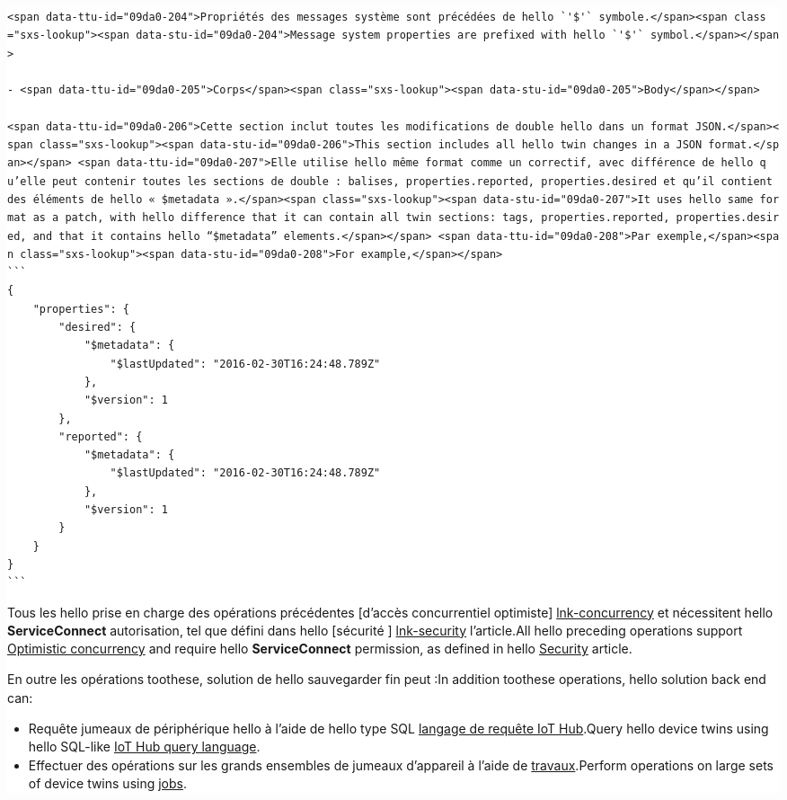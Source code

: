     <span data-ttu-id="09da0-204">Propriétés des messages système sont précédées de hello `'$'` symbole.</span><span class="sxs-lookup"><span data-stu-id="09da0-204">Message system properties are prefixed with hello `'$'` symbol.</span></span>

    - <span data-ttu-id="09da0-205">Corps</span><span class="sxs-lookup"><span data-stu-id="09da0-205">Body</span></span>
        
    <span data-ttu-id="09da0-206">Cette section inclut toutes les modifications de double hello dans un format JSON.</span><span class="sxs-lookup"><span data-stu-id="09da0-206">This section includes all hello twin changes in a JSON format.</span></span> <span data-ttu-id="09da0-207">Elle utilise hello même format comme un correctif, avec différence de hello qu’elle peut contenir toutes les sections de double : balises, properties.reported, properties.desired et qu’il contient des éléments de hello « $metadata ».</span><span class="sxs-lookup"><span data-stu-id="09da0-207">It uses hello same format as a patch, with hello difference that it can contain all twin sections: tags, properties.reported, properties.desired, and that it contains hello “$metadata” elements.</span></span> <span data-ttu-id="09da0-208">Par exemple,</span><span class="sxs-lookup"><span data-stu-id="09da0-208">For example,</span></span>
    ```
    {
        "properties": {
            "desired": {
                "$metadata": {
                    "$lastUpdated": "2016-02-30T16:24:48.789Z"
                },
                "$version": 1
            },
            "reported": {
                "$metadata": {
                    "$lastUpdated": "2016-02-30T16:24:48.789Z"
                },
                "$version": 1
            }
        }
    }
    ``` 

<span data-ttu-id="09da0-209">Tous les hello prise en charge des opérations précédentes [d’accès concurrentiel optimiste] [ lnk-concurrency] et nécessitent hello **ServiceConnect** autorisation, tel que défini dans hello [sécurité ] [ lnk-security] l’article.</span><span class="sxs-lookup"><span data-stu-id="09da0-209">All hello preceding operations support [Optimistic concurrency][lnk-concurrency] and require hello **ServiceConnect** permission, as defined in hello [Security][lnk-security] article.</span></span>

<span data-ttu-id="09da0-210">En outre les opérations toothese, solution de hello sauvegarder fin peut :</span><span class="sxs-lookup"><span data-stu-id="09da0-210">In addition toothese operations, hello solution back end can:</span></span>

* <span data-ttu-id="09da0-211">Requête jumeaux de périphérique hello à l’aide de hello type SQL [langage de requête IoT Hub][lnk-query].</span><span class="sxs-lookup"><span data-stu-id="09da0-211">Query hello device twins using hello SQL-like [IoT Hub query language][lnk-query].</span></span>
* <span data-ttu-id="09da0-212">Effectuer des opérations sur les grands ensembles de jumeaux d’appareil à l’aide de [travaux][lnk-jobs].</span><span class="sxs-lookup"><span data-stu-id="09da0-212">Perform operations on large sets of device twins using [jobs][lnk-jobs].</span></span>


[lnk-endpoints]: iot-hub-devguide-endpoints.md
[lnk-quotas]: iot-hub-devguide-quotas-throttling.md
[lnk-sdks]: iot-hub-devguide-sdks.md
[lnk-query]: iot-hub-devguide-query-language.md
[lnk-jobs]: iot-hub-devguide-jobs.md
[lnk-identity]: iot-hub-devguide-identity-registry.md
[lnk-d2c]: iot-hub-devguide-messages-d2c.md
[lnk-methods]: iot-hub-devguide-direct-methods.md
[lnk-security]: iot-hub-devguide-security.md
[lnk-c2d-guidance]: iot-hub-devguide-c2d-guidance.md
[lnk-d2c-guidance]: iot-hub-devguide-d2c-guidance.md
[ISO8601]: https://en.wikipedia.org/wiki/ISO_8601
[RFC7232]: https://tools.ietf.org/html/rfc7232
[lnk-devguide-mqtt]: iot-hub-mqtt-support.md
[lnk-devguide-directmethods]: iot-hub-devguide-direct-methods.md
[lnk-devguide-jobs]: iot-hub-devguide-jobs.md
[lnk-twin-tutorial]: iot-hub-node-node-twin-getstarted.md
[lnk-twin-properties]: iot-hub-node-node-twin-how-to-configure.md
[lnk-twin-metadata]: iot-hub-devguide-device-twins.md#device-twin-metadata
[lnk-concurrency]: iot-hub-devguide-device-twins.md#optimistic-concurrency
[lnk-reconnection]: iot-hub-devguide-device-twins.md#device-reconnection-flow
[img-twin]: media/iot-hub-devguide-device-twins/twin.png